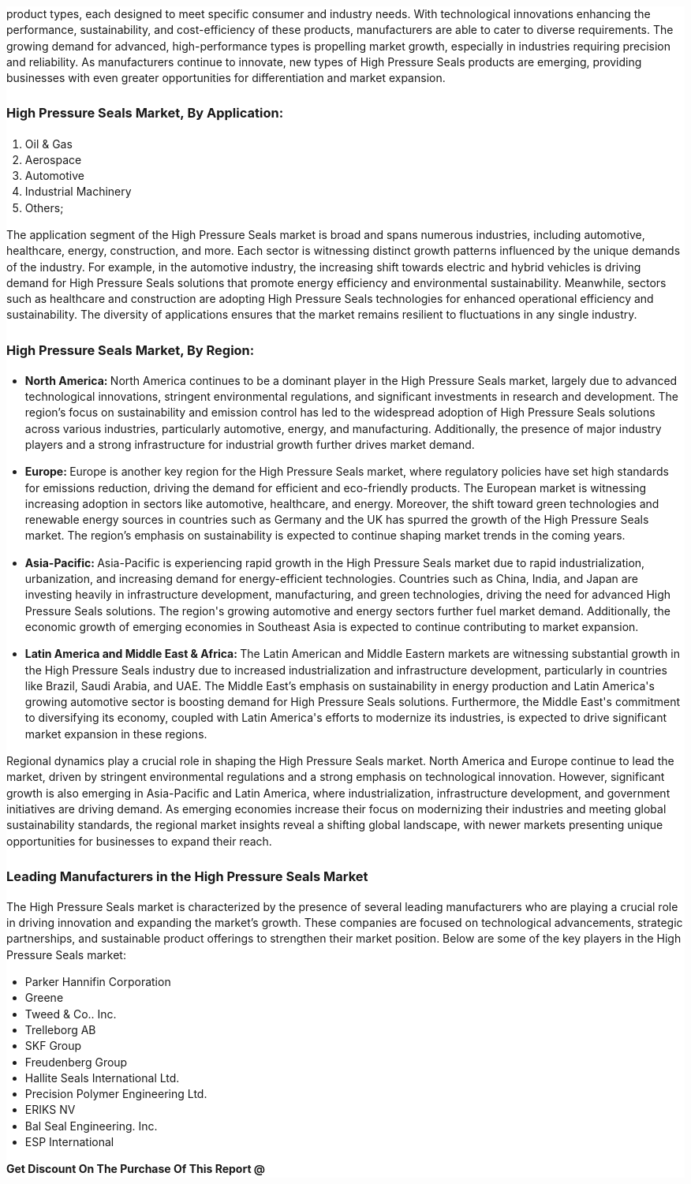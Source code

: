 product types, each designed to meet specific consumer and industry needs. With technological innovations enhancing the performance, sustainability, and cost-efficiency of these products, manufacturers are able to cater to diverse requirements. The growing demand for advanced, high-performance types is propelling market growth, especially in industries requiring precision and reliability. As manufacturers continue to innovate, new types of High Pressure Seals products are emerging, providing businesses with even greater opportunities for differentiation and market expansion.</p><h3>High Pressure Seals Market,&nbsp;By Application:</h3><ol><li>Oil & Gas<li> Aerospace<li> Automotive<li> Industrial Machinery<li> Others;</li></ol><p>The application segment of the High Pressure Seals market is broad and spans numerous industries, including automotive, healthcare, energy, construction, and more. Each sector is witnessing distinct growth patterns influenced by the unique demands of the industry. For example, in the automotive industry, the increasing shift towards electric and hybrid vehicles is driving demand for High Pressure Seals solutions that promote energy efficiency and environmental sustainability. Meanwhile, sectors such as healthcare and construction are adopting High Pressure Seals technologies for enhanced operational efficiency and sustainability. The diversity of applications ensures that the market remains resilient to fluctuations in any single industry.</p><h3>High Pressure Seals Market, By Region:</h3><ul><li><p><strong>North America:&nbsp;</strong>North America continues to be a dominant player in the High Pressure Seals market, largely due to advanced technological innovations, stringent environmental regulations, and significant investments in research and development. The region&rsquo;s focus on sustainability and emission control has led to the widespread adoption of High Pressure Seals solutions across various industries, particularly automotive, energy, and manufacturing. Additionally, the presence of major industry players and a strong infrastructure for industrial growth further drives market demand.</p></li><li><p><strong><strong>Europe:&nbsp;</strong></strong>Europe is another key region for the High Pressure Seals market, where regulatory policies have set high standards for emissions reduction, driving the demand for efficient and eco-friendly products. The European market is witnessing increasing adoption in sectors like automotive, healthcare, and energy. Moreover, the shift toward green technologies and renewable energy sources in countries such as Germany and the UK has spurred the growth of the High Pressure Seals market. The region&rsquo;s emphasis on sustainability is expected to continue shaping market trends in the coming years.</p></li><li><p><strong><strong>Asia-Pacific:&nbsp;</strong></strong>Asia-Pacific is experiencing rapid growth in the High Pressure Seals market due to rapid industrialization, urbanization, and increasing demand for energy-efficient technologies. Countries such as China, India, and Japan are investing heavily in infrastructure development, manufacturing, and green technologies, driving the need for advanced High Pressure Seals solutions. The region's growing automotive and energy sectors further fuel market demand. Additionally, the economic growth of emerging economies in Southeast Asia is expected to continue contributing to market expansion.</p></li><li><p><strong><strong>Latin America and Middle East &amp; Africa:&nbsp;</strong></strong>The Latin American and Middle Eastern markets are witnessing substantial growth in the High Pressure Seals industry due to increased industrialization and infrastructure development, particularly in countries like Brazil, Saudi Arabia, and UAE. The Middle East&rsquo;s emphasis on sustainability in energy production and Latin America's growing automotive sector is boosting demand for High Pressure Seals solutions. Furthermore, the Middle East's commitment to diversifying its economy, coupled with Latin America's efforts to modernize its industries, is expected to drive significant market expansion in these regions.</p></li></ul><p>Regional dynamics play a crucial role in shaping the High Pressure Seals market. North America and Europe continue to lead the market, driven by stringent environmental regulations and a strong emphasis on technological innovation. However, significant growth is also emerging in Asia-Pacific and Latin America, where industrialization, infrastructure development, and government initiatives are driving demand. As emerging economies increase their focus on modernizing their industries and meeting global sustainability standards, the regional market insights reveal a shifting global landscape, with newer markets presenting unique opportunities for businesses to expand their reach.</p><h3><strong>Leading Manufacturers in the High Pressure Seals Market</strong></h3><p>The High Pressure Seals market is characterized by the presence of several leading manufacturers who are playing a crucial role in driving innovation and expanding the market&rsquo;s growth. These companies are focused on technological advancements, strategic partnerships, and sustainable product offerings to strengthen their market position. Below are some of the key players in the High Pressure Seals market:</p></div><div class="article-main__content" data-test-id="publishing-text-block"><ul><li><span class="">Parker Hannifin Corporation<li> Greene<li> Tweed & Co.. Inc.<li> Trelleborg AB<li> SKF Group<li> Freudenberg Group<li> Hallite Seals International Ltd.<li> Precision Polymer Engineering Ltd.<li> ERIKS NV<li> Bal Seal Engineering. Inc.<li> ESP International</span></li></ul></div><div class="article-main__content" data-test-id="publishing-text-block"><p><span class="font-[700]"><strong>Get Discount On The Purchase Of This Report @</strong>